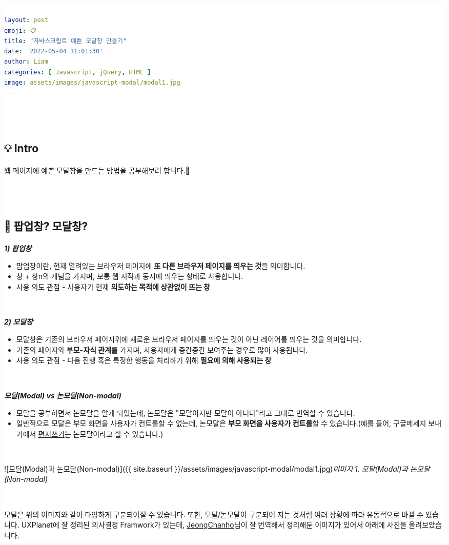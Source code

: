```yaml
---
layout: post
emoji: 📋
title: "자바스크립트 예쁜 모달창 만들기"
date: '2022-05-04 11:01:30'
author: Liam
categories: [ Javascript, jQuery, HTML ]
image: assets/images/javascript-modal/modal1.jpg
---
```


<br>
<br>

## 💡 Intro


웹 페이지에 예쁜 모달창을 만드는 방법을 공부해보려 합니다.🙌


<br>
<br>


## 🔎 팝업창? 모달창?

***1) 팝업창*** 
- 팝업창이란, 현재 열려있는 브라우저 페이지에 **또 다른 브라우저 페이지를 띄우는 것**을 의미합니다.
- 창 + 창n의 개념을 가지며, 보통 웹 시작과 동시에 띄우는 형태로 사용합니다.
- 사용 의도 관점 - 사용자가 현재 **의도하는 목적에 상관없이 뜨는 창**

<br>

***2) 모달창***
- 모달창은 기존의 브라우저 페이지위에 새로운 브라우저 페이지를 띄우는 것이 아닌 레이어를 띄우는 것을 의미합니다.
- 기존의 페이지와 **부모-자식 관계**를 가지며, 사용자에게 중간중간 보여주는 경우로 많이 사용됩니다.
- 사용 의도 관점 - 다음 진행 혹은 특정한 행동을 처리하기 위해 **필요에 의해 사용되는 창**

<br>

***모달(Modal) vs 논모달(Non-modal)***
- 모달을 공부하면서 논모달을 알게 되었는데, 논모달은 "모달이지만 모달이 아니다"라고 그대로 번역할 수 있습니다. 
- 일반적으로 모달은 부모 화면을 사용자가 컨트롤할 수 없는데, 논모달은 **부모 화면을 사용자가 컨트롤**할 수 있습니다.(예를 들어, 구글메세지 보내기에서 <u>편지쓰기</u>는 논모달이라고 할 수 있습니다.)

<br>

![모달(Modal)과 논모달(Non-modal)]({{ site.baseurl }}/assets/images/javascript-modal/modal1.jpg)*이미지 1. 모달(Modal)과 논모달(Non-modal)*

<br>

모달은 위의 이미지와 같이 다양하게 구분되어질 수 있습니다. 또한, 모달/논모달이 구분되어 지는 것처럼 여러 상횡에 따라 유동적으로 바뀔 수 있습니다.
UXPlanet에 잘 정리된 의사결정 Framwork가 있는데, [JeongChanho](https://blog.toktokhan.dev/%EC%9D%B4%EA%B1%B0%EB%8F%84-%EB%AA%A8%EB%8B%AC-%EC%A0%80%EA%B1%B0%EB%8F%84-%EB%AA%A8%EB%8B%AC-%EC%9D%B4%EA%B2%8C-%EB%AA%A8%EB%9E%8C-4424a5a0c769)님이 잘 번역해서 정리해둔 이미지가 있어서 아래에 사진을 올려보았습니다.
